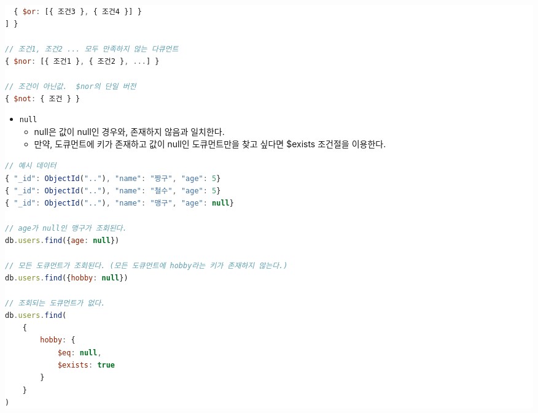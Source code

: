 ```javascript
  { $or: [{ 조건3 }, { 조건4 }] }
] }

// 조건1, 조건2 ... 모두 만족하지 않는 다큐먼트
{ $nor: [{ 조건1 }, { 조건2 }, ...] } 

// 조건이 아닌값.  $nor의 단일 버전
{ $not: { 조건 } }
```

 - `null`
    - null은 값이 null인 경우와, 존재하지 않음과 일치한다.
    - 만약, 도큐먼트에 키가 존재하고 값이 null인 도큐먼트만을 찾고 싶다면 $exists 조건절을 이용한다.
```javascript
// 예시 데이터
{ "_id": ObjectId(".."), "name": "짱구", "age": 5}
{ "_id": ObjectId(".."), "name": "철수", "age": 5}
{ "_id": ObjectId(".."), "name": "맹구", "age": null}

// age가 null인 맹구가 조회된다.
db.users.find({age: null})

// 모든 도큐먼트가 조회된다. (모든 도큐먼트에 hobby라는 키가 존재하지 않는다.)
db.users.find({hobby: null})

// 조회되는 도큐먼트가 없다.
db.users.find(
    {
        hobby: {
            $eq: null,
            $exists: true
        }
    }
)
```
